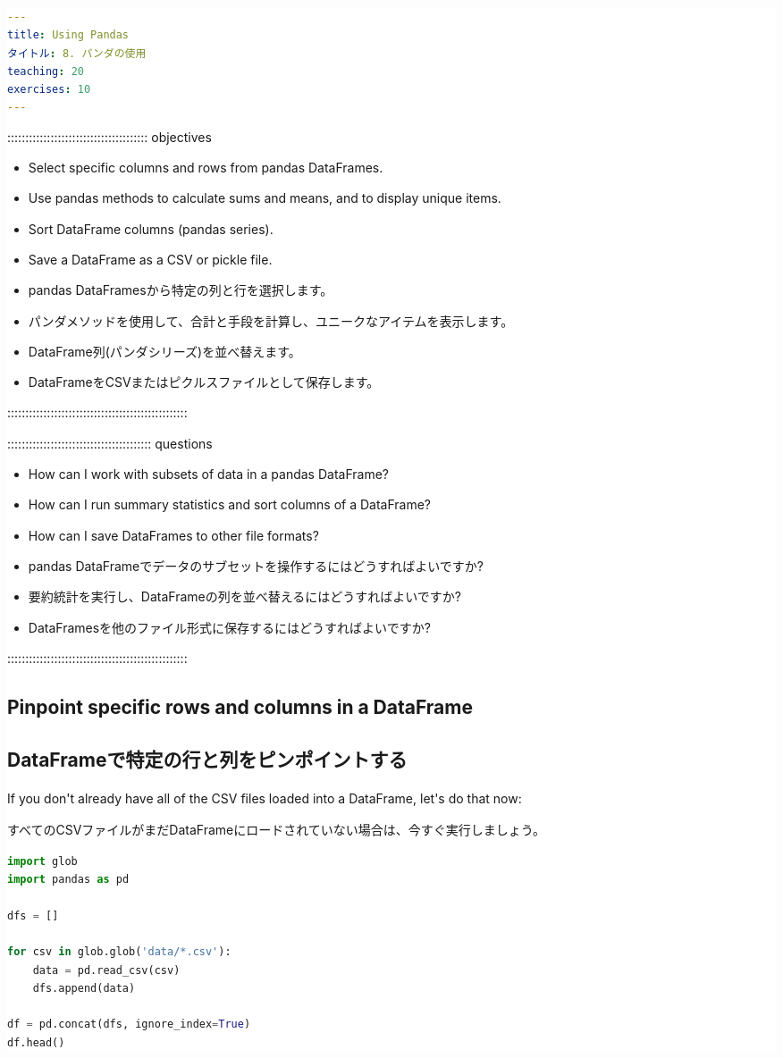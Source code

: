 ```yaml
---
title: Using Pandas
タイトル: 8. パンダの使用
teaching: 20
exercises: 10
---
```


::::::::::::::::::::::::::::::::::::::: objectives

- Select specific columns and rows from pandas DataFrames.
- Use pandas methods to calculate sums and means, and to display unique items.
- Sort DataFrame columns (pandas series).
- Save a DataFrame as a CSV or pickle file.

- pandas DataFramesから特定の列と行を選択します。

- パンダメソッドを使用して、合計と手段を計算し、ユニークなアイテムを表示します。

- DataFrame列(パンダシリーズ)を並べ替えます。

- DataFrameをCSVまたはピクルスファイルとして保存します。

::::::::::::::::::::::::::::::::::::::::::::::::::

:::::::::::::::::::::::::::::::::::::::: questions

- How can I work with subsets of data in a pandas DataFrame?
- How can I run summary statistics and sort columns of a DataFrame? 
- How can I save DataFrames to other file formats?
- pandas DataFrameでデータのサブセットを操作するにはどうすればよいですか?

- 要約統計を実行し、DataFrameの列を並べ替えるにはどうすればよいですか?

- DataFramesを他のファイル形式に保存するにはどうすればよいですか?

::::::::::::::::::::::::::::::::::::::::::::::::::

## Pinpoint specific rows and columns in a DataFrame
## DataFrameで特定の行と列をピンポイントする

If you don't already have all of the CSV files loaded into a DataFrame, let's do that now: 

すべてのCSVファイルがまだDataFrameにロードされていない場合は、今すぐ実行しましょう。

```python
import glob
import pandas as pd

dfs = [] 

for csv in glob.glob('data/*.csv'):
    data = pd.read_csv(csv)
    dfs.append(data)

df = pd.concat(dfs, ignore_index=True)
df.head()
```
